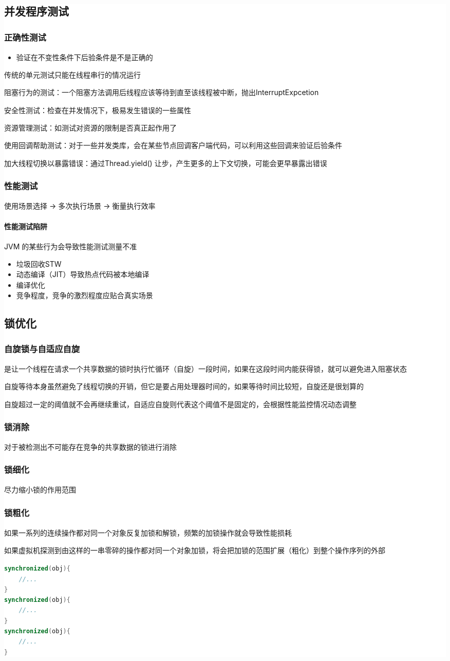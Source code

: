 ## 并发程序测试

### 正确性测试

- 验证在不变性条件下后验条件是不是正确的

传统的单元测试只能在线程串行的情况运行

阻塞行为的测试：一个阻塞方法调用后线程应该等待到直至该线程被中断，抛出InterruptExpcetion

安全性测试：检查在并发情况下，极易发生错误的一些属性

资源管理测试：如测试对资源的限制是否真正起作用了

使用回调帮助测试：对于一些并发类库，会在某些节点回调客户端代码，可以利用这些回调来验证后验条件

加大线程切换以暴露错误：通过Thread.yield() 让步，产生更多的上下文切换，可能会更早暴露出错误

### 性能测试

使用场景选择 -> 多次执行场景 -> 衡量执行效率

#### 性能测试陷阱

JVM 的某些行为会导致性能测试测量不准

- 垃圾回收STW
- 动态编译（JIT）导致热点代码被本地编译
- 编译优化
- 竞争程度，竞争的激烈程度应贴合真实场景

## 锁优化

### 自旋锁与自适应自旋

是让一个线程在请求一个共享数据的锁时执行忙循环（自旋）一段时间，如果在这段时间内能获得锁，就可以避免进入阻塞状态

自旋等待本身虽然避免了线程切换的开销，但它是要占用处理器时间的，如果等待时间比较短，自旋还是很划算的

自旋超过一定的阈值就不会再继续重试，自适应自旋则代表这个阈值不是固定的，会根据性能监控情况动态调整

### 锁消除

对于被检测出不可能存在竞争的共享数据的锁进行消除

### 锁细化

尽力缩小锁的作用范围

### 锁粗化

如果一系列的连续操作都对同一个对象反复加锁和解锁，频繁的加锁操作就会导致性能损耗

如果虚拟机探测到由这样的一串零碎的操作都对同一个对象加锁，将会把加锁的范围扩展（粗化）到整个操作序列的外部

```java
synchronized(obj){
    //...
}
synchronized(obj){
    //...
}
synchronized(obj){
    //...
}
```
